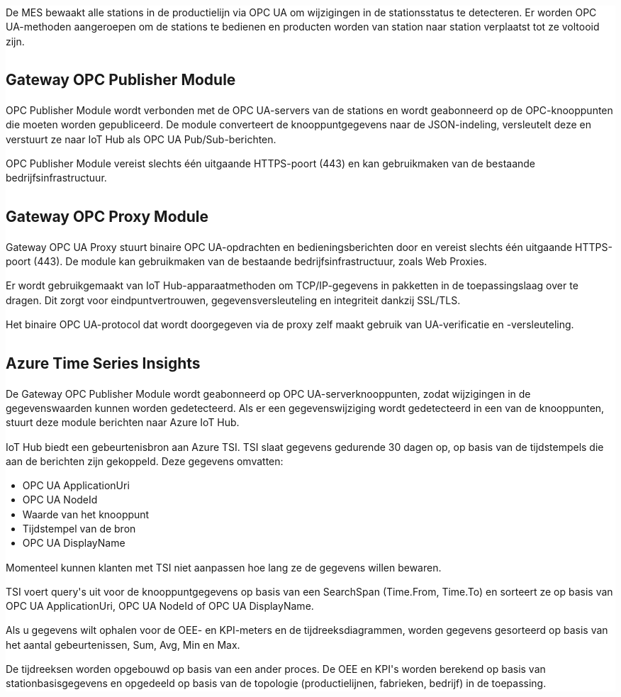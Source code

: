 De MES bewaakt alle stations in de productielijn via OPC UA om wijzigingen in de stationsstatus te detecteren. Er worden OPC UA-methoden aangeroepen om de stations te bedienen en producten worden van station naar station verplaatst tot ze voltooid zijn.

## <a name="gateway-opc-publisher-module"></a>Gateway OPC Publisher Module

OPC Publisher Module wordt verbonden met de OPC UA-servers van de stations en wordt geabonneerd op de OPC-knooppunten die moeten worden gepubliceerd. De module converteert de knooppuntgegevens naar de JSON-indeling, versleutelt deze en verstuurt ze naar IoT Hub als OPC UA Pub/Sub-berichten.

OPC Publisher Module vereist slechts één uitgaande HTTPS-poort (443) en kan gebruikmaken van de bestaande bedrijfsinfrastructuur.

## <a name="gateway-opc-proxy-module"></a>Gateway OPC Proxy Module

Gateway OPC UA Proxy stuurt binaire OPC UA-opdrachten en bedieningsberichten door en vereist slechts één uitgaande HTTPS-poort (443). De module kan gebruikmaken van de bestaande bedrijfsinfrastructuur, zoals Web Proxies.

Er wordt gebruikgemaakt van IoT Hub-apparaatmethoden om TCP/IP-gegevens in pakketten in de toepassingslaag over te dragen. Dit zorgt voor eindpuntvertrouwen, gegevensversleuteling en integriteit dankzij SSL/TLS.

Het binaire OPC UA-protocol dat wordt doorgegeven via de proxy zelf maakt gebruik van UA-verificatie en -versleuteling.

## <a name="azure-time-series-insights"></a>Azure Time Series Insights

De Gateway OPC Publisher Module wordt geabonneerd op OPC UA-serverknooppunten, zodat wijzigingen in de gegevenswaarden kunnen worden gedetecteerd. Als er een gegevenswijziging wordt gedetecteerd in een van de knooppunten, stuurt deze module berichten naar Azure IoT Hub.

IoT Hub biedt een gebeurtenisbron aan Azure TSI. TSI slaat gegevens gedurende 30 dagen op, op basis van de tijdstempels die aan de berichten zijn gekoppeld. Deze gegevens omvatten:

* OPC UA ApplicationUri
* OPC UA NodeId
* Waarde van het knooppunt
* Tijdstempel van de bron
* OPC UA DisplayName

Momenteel kunnen klanten met TSI niet aanpassen hoe lang ze de gegevens willen bewaren.

TSI voert query's uit voor de knooppuntgegevens op basis van een SearchSpan (Time.From, Time.To) en sorteert ze op basis van OPC UA ApplicationUri, OPC UA NodeId of OPC UA DisplayName.

Als u gegevens wilt ophalen voor de OEE- en KPI-meters en de tijdreeksdiagrammen, worden gegevens gesorteerd op basis van het aantal gebeurtenissen, Sum, Avg, Min en Max.

De tijdreeksen worden opgebouwd op basis van een ander proces. De OEE en KPI's worden berekend op basis van stationbasisgegevens en opgedeeld op basis van de topologie (productielijnen, fabrieken, bedrijf) in de toepassing.
